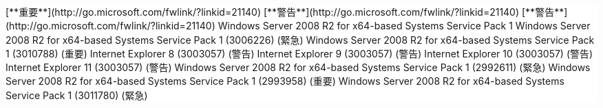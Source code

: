 </td>
<td style="border:1px solid black;">
[**重要**](http://go.microsoft.com/fwlink/?linkid=21140)

</td>
<td style="border:1px solid black;">
[**警告**](http://go.microsoft.com/fwlink/?linkid=21140)

</td>
<td style="border:1px solid black;">
[**警告**](http://go.microsoft.com/fwlink/?linkid=21140)

</td>
</tr>
<tr>
<td style="border:1px solid black;">
Windows Server 2008 R2 for x64-based Systems Service Pack 1

</td>
<td style="border:1px solid black;">
Windows Server 2008 R2 for x64-based Systems Service Pack 1  
(3006226)  
(緊急)  
Windows Server 2008 R2 for x64-based Systems Service Pack 1  
(3010788)  
(重要)

</td>
<td style="border:1px solid black;">
Internet Explorer 8  
(3003057)  
(警告)  
Internet Explorer 9  
(3003057)  
(警告)  
Internet Explorer 10  
(3003057)  
(警告)  
Internet Explorer 11  
(3003057)  
(警告)

</td>
<td style="border:1px solid black;">
Windows Server 2008 R2 for x64-based Systems Service Pack 1  
(2992611)  
(緊急)

</td>
<td style="border:1px solid black;">
Windows Server 2008 R2 for x64-based Systems Service Pack 1  
(2993958)  
(重要)

</td>
<td style="border:1px solid black;">
Windows Server 2008 R2 for x64-based Systems Service Pack 1  
(3011780)  
(緊急)
